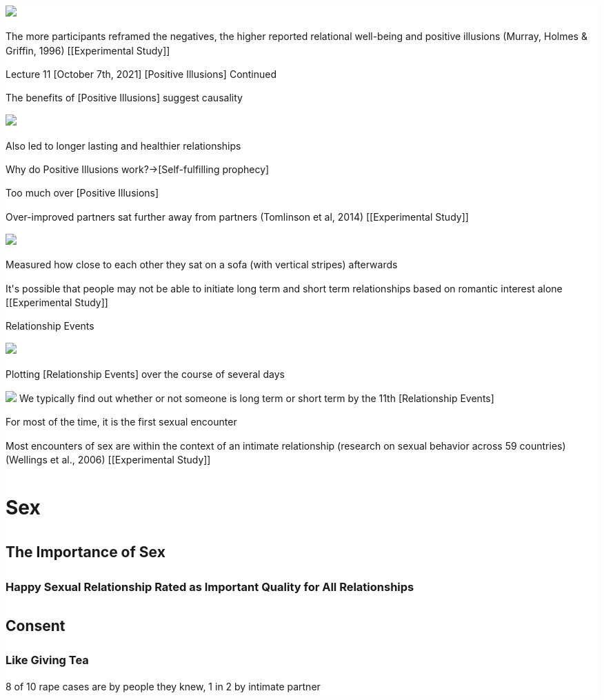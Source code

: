 ![](local:///Users/braden/remnote/Braden_W/files/BPQdEA626Bk94cRDhOkn1oGwQbta4X30DMfW7IBmtzmqYzmI1yUiNJQKcrbmGYzip22YI1mvt6n9C-POeyJw6nIQ_4ifQcOVcfYajhLLy4QF0mc-4AhbzXitLT3dPYvt.png)

The more participants reframed the negatives, the higher reported relational well-being and positive illusions (Murray, Holmes & Griffin, 1996) [[Experimental Study]]

Lecture 11 [October 7th, 2021] [Positive Illusions] Continued

The benefits of [Positive Illusions] suggest causality

![](local:///Users/braden/remnote/Braden_W/files/KyJh0HjGy-QYk3COaptsVkMFpebeAer_JY-ku2MbQrL-J1iS1bn4Ag3AZcoO8lPW7ZMKMzPP2gyG1tmnZdIlpCIbkG8MPN4zD-xJWIkOOL1uRYxvwYjcu6BfUauHNhmQ.png)

Also led to longer lasting and healthier relationships

Why do Positive Illusions work?→[Self-fulfilling prophecy]

Too much over [Positive Illusions]

Over-improved partners sat further away from partners (Tomlinson et al, 2014) [[Experimental Study]]

![](local:///Users/braden/remnote/Braden_W/files/3J7YzP9hGhsdGHwY6zjy-Ly-eni6rHHo9QUZY09QxyaXwly9_g9F8F9nJ0aBkznUyPcfdaLEdB2NLS8wnQ7O33KVbqXGYiNSC_brKB4Z9FzufT3XJPNpL1obTmMUudJs.png)

Measured how close to each other they sat on a sofa (with vertical stripes) afterwards

It's possible that people may not be able to initiate long term and short term relationships based on romantic interest alone [[Experimental Study]]

Relationship Events

![](local:///Users/braden/remnote/Braden_W/files/l6XTA9ShAy1Eem433par64FWblGjX49nN0_kmQ8V8uFFYTucl3uvaQ3VkCkYkfzBvc7JMXf1jPoqM6iUM_oBucYcLsTCEcH5trM2OlWmqw6DmqPL69r7wi6M9DR4SpIL.png)

Plotting [Relationship Events] over the course of several days

![](local:///Users/braden/remnote/Braden_W/files/aYIE1ZEZdckzy47smNOiGCzXOID9JTfQ5DTbI4vZpp8x3j44HrQ2RCPKCAcZJWa99Vo7rnTljtVSis5sCRZ2pFM1JmhfX0SdF_IO8QhVn88RoJY2_XIUzKWhkX_ZuSG6.png)
 We typically find out whether or not someone is long term or short term by the 11th [Relationship Events]

For most of the time, it is the first sexual encounter

Most encounters of sex are within the context of an intimate relationship (research on sexual behavior across 59 countries) (Wellings et al., 2006) [[Experimental Study]]

# Sex

## The Importance of Sex

### Happy Sexual Relationship Rated as Important Quality for All Relationships

## Consent

### Like Giving Tea
8 of 10 rape cases are by people they knew, 1 in 2 by intimate partner
